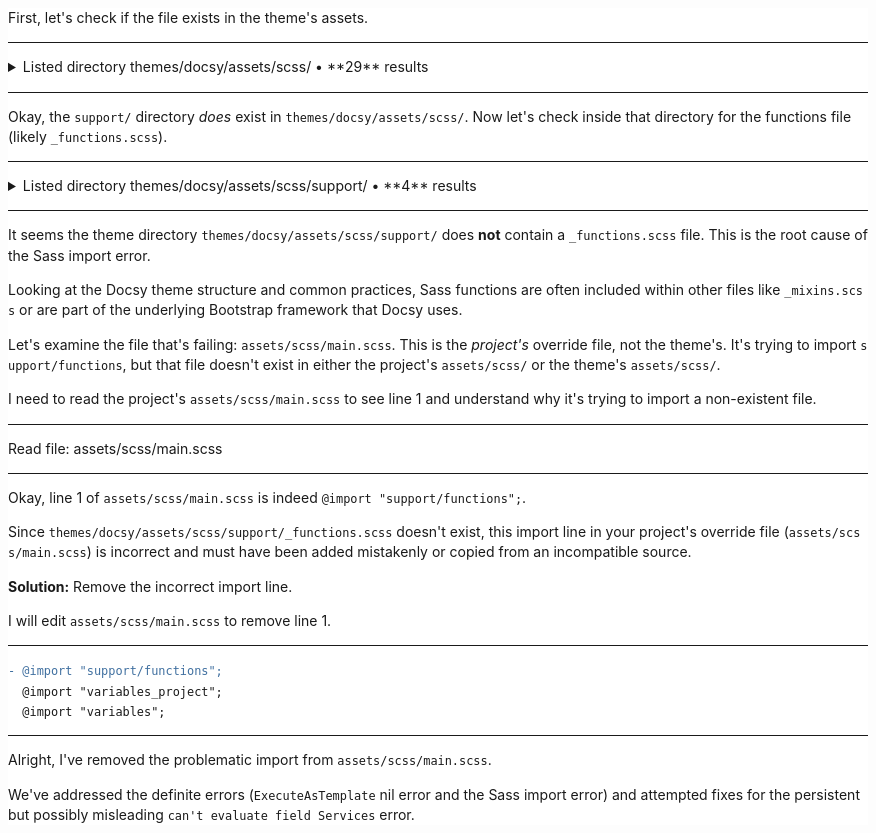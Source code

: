 First, let's check if the file exists in the theme's assets.

---

<details><summary>Listed directory themes/docsy/assets/scss/ • **29** results</summary></details>

---

Okay, the `support/` directory *does* exist in `themes/docsy/assets/scss/`. Now let's check inside that directory for the functions file (likely `_functions.scss`).

---

<details><summary>Listed directory themes/docsy/assets/scss/support/ • **4** results</summary></details>

---

It seems the theme directory `themes/docsy/assets/scss/support/` does **not** contain a `_functions.scss` file. This is the root cause of the Sass import error.

Looking at the Docsy theme structure and common practices, Sass functions are often included within other files like `_mixins.scss` or are part of the underlying Bootstrap framework that Docsy uses.

Let's examine the file that's failing: `assets/scss/main.scss`. This is the *project's* override file, not the theme's. It's trying to import `support/functions`, but that file doesn't exist in either the project's `assets/scss/` or the theme's `assets/scss/`.

I need to read the project's `assets/scss/main.scss` to see line 1 and understand why it's trying to import a non-existent file.

---

Read file: assets/scss/main.scss

---

Okay, line 1 of `assets/scss/main.scss` is indeed `@import "support/functions";`.

Since `themes/docsy/assets/scss/support/_functions.scss` doesn't exist, this import line in your project's override file (`assets/scss/main.scss`) is incorrect and must have been added mistakenly or copied from an incompatible source.

**Solution:** Remove the incorrect import line.

I will edit `assets/scss/main.scss` to remove line 1.

---

```diff
- @import "support/functions";
  @import "variables_project";
  @import "variables";
```

---

Alright, I've removed the problematic import from `assets/scss/main.scss`.

We've addressed the definite errors (`ExecuteAsTemplate` nil error and the Sass import error) and attempted fixes for the persistent but possibly misleading `can't evaluate field Services` error.
